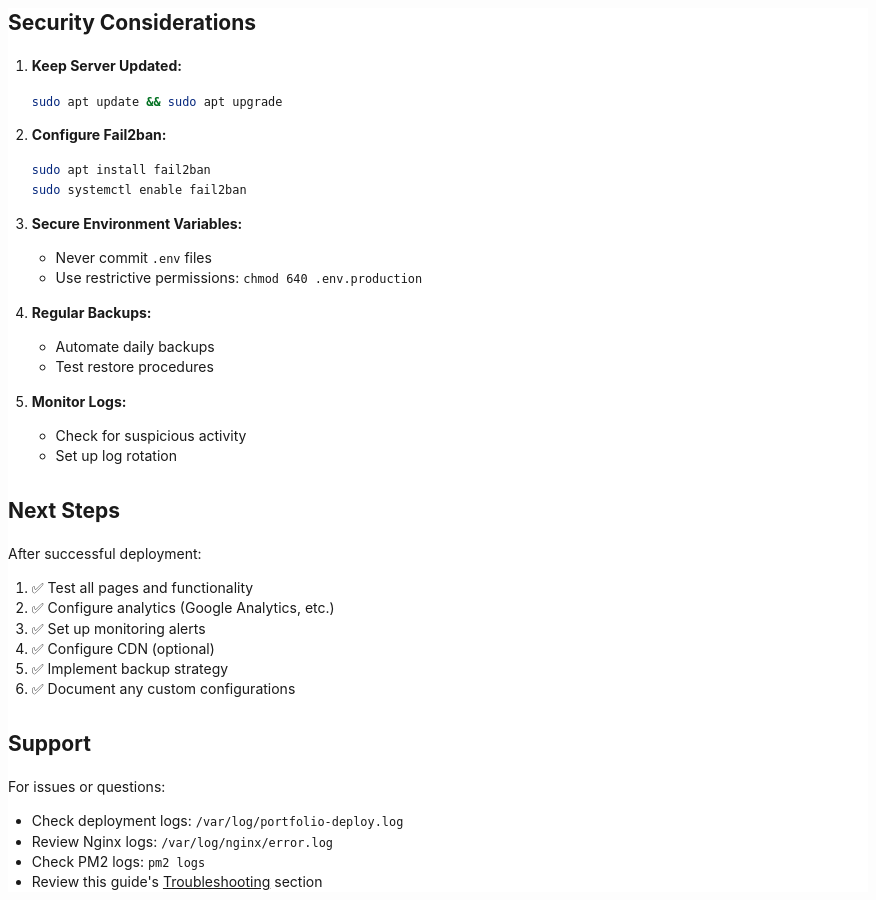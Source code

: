 ## Security Considerations

1. **Keep Server Updated:**

   ```bash
   sudo apt update && sudo apt upgrade
   ```

2. **Configure Fail2ban:**

   ```bash
   sudo apt install fail2ban
   sudo systemctl enable fail2ban
   ```

3. **Secure Environment Variables:**

   - Never commit `.env` files
   - Use restrictive permissions: `chmod 640 .env.production`

4. **Regular Backups:**

   - Automate daily backups
   - Test restore procedures

5. **Monitor Logs:**
   - Check for suspicious activity
   - Set up log rotation

## Next Steps

After successful deployment:

1. ✅ Test all pages and functionality
2. ✅ Configure analytics (Google Analytics, etc.)
3. ✅ Set up monitoring alerts
4. ✅ Configure CDN (optional)
5. ✅ Implement backup strategy
6. ✅ Document any custom configurations

## Support

For issues or questions:

- Check deployment logs: `/var/log/portfolio-deploy.log`
- Review Nginx logs: `/var/log/nginx/error.log`
- Check PM2 logs: `pm2 logs`
- Review this guide's [Troubleshooting](#troubleshooting) section
